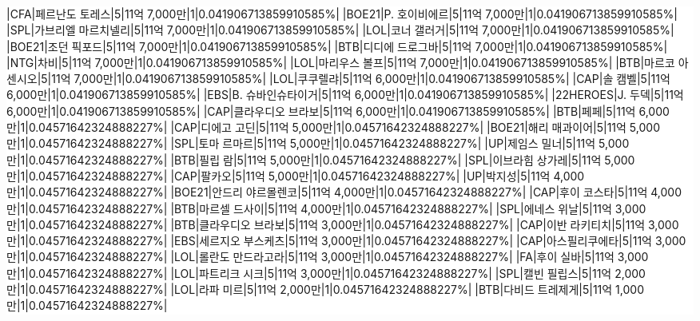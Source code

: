 |CFA|페르난도 토레스|5|11억 7,000만|1|0.041906713859910585%|
|BOE21|P. 호이비에르|5|11억 7,000만|1|0.041906713859910585%|
|SPL|가브리엘 마르치넬리|5|11억 7,000만|1|0.041906713859910585%|
|LOL|코너 갤러거|5|11억 7,000만|1|0.041906713859910585%|
|BOE21|조던 픽포드|5|11억 7,000만|1|0.041906713859910585%|
|BTB|디디에 드로그바|5|11억 7,000만|1|0.041906713859910585%|
|NTG|차비|5|11억 7,000만|1|0.041906713859910585%|
|LOL|마리우스 볼프|5|11억 7,000만|1|0.041906713859910585%|
|BTB|마르코 아센시오|5|11억 7,000만|1|0.041906713859910585%|
|LOL|쿠쿠렐랴|5|11억 6,000만|1|0.041906713859910585%|
|CAP|솔 캠벨|5|11억 6,000만|1|0.041906713859910585%|
|EBS|B. 슈바인슈타이거|5|11억 6,000만|1|0.041906713859910585%|
|22HEROES|J. 두덱|5|11억 6,000만|1|0.041906713859910585%|
|CAP|클라우디오 브라보|5|11억 6,000만|1|0.041906713859910585%|
|BTB|페페|5|11억 6,000만|1|0.04571642324888227%|
|CAP|디에고 고딘|5|11억 5,000만|1|0.04571642324888227%|
|BOE21|해리 매과이어|5|11억 5,000만|1|0.04571642324888227%|
|SPL|토마 르마르|5|11억 5,000만|1|0.04571642324888227%|
|UP|제임스 밀너|5|11억 5,000만|1|0.04571642324888227%|
|BTB|필립 람|5|11억 5,000만|1|0.04571642324888227%|
|SPL|이브라힘 상가레|5|11억 5,000만|1|0.04571642324888227%|
|CAP|팔카오|5|11억 5,000만|1|0.04571642324888227%|
|UP|박지성|5|11억 4,000만|1|0.04571642324888227%|
|BOE21|안드리 야르몰렌코|5|11억 4,000만|1|0.04571642324888227%|
|CAP|후이 코스타|5|11억 4,000만|1|0.04571642324888227%|
|BTB|마르셀 드사이|5|11억 4,000만|1|0.04571642324888227%|
|SPL|에네스 위날|5|11억 3,000만|1|0.04571642324888227%|
|BTB|클라우디오 브라보|5|11억 3,000만|1|0.04571642324888227%|
|CAP|이반 라키티치|5|11억 3,000만|1|0.04571642324888227%|
|EBS|세르지오 부스케츠|5|11억 3,000만|1|0.04571642324888227%|
|CAP|아스필리쿠에타|5|11억 3,000만|1|0.04571642324888227%|
|LOL|롤란도 만드라고라|5|11억 3,000만|1|0.04571642324888227%|
|FA|후이 실바|5|11억 3,000만|1|0.04571642324888227%|
|LOL|파트리크 시크|5|11억 3,000만|1|0.04571642324888227%|
|SPL|캘빈 필립스|5|11억 2,000만|1|0.04571642324888227%|
|LOL|라파 미르|5|11억 2,000만|1|0.04571642324888227%|
|BTB|다비드 트레제게|5|11억 1,000만|1|0.04571642324888227%|